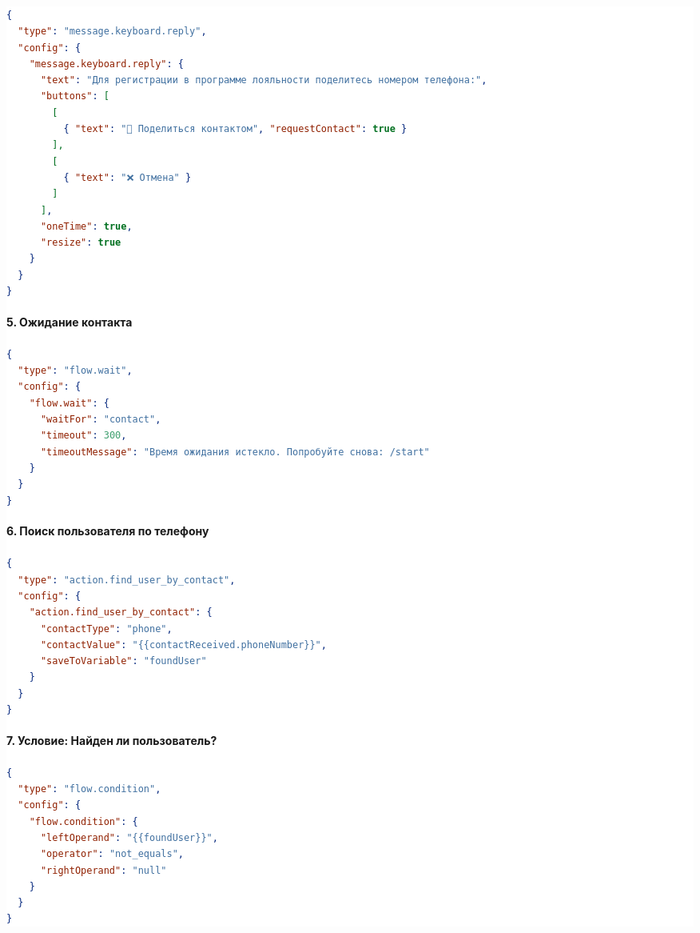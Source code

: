 ```json
{
  "type": "message.keyboard.reply",
  "config": {
    "message.keyboard.reply": {
      "text": "Для регистрации в программе лояльности поделитесь номером телефона:",
      "buttons": [
        [
          { "text": "📱 Поделиться контактом", "requestContact": true }
        ],
        [
          { "text": "❌ Отмена" }
        ]
      ],
      "oneTime": true,
      "resize": true
    }
  }
}
```

#### 5. Ожидание контакта

```json
{
  "type": "flow.wait",
  "config": {
    "flow.wait": {
      "waitFor": "contact",
      "timeout": 300,
      "timeoutMessage": "Время ожидания истекло. Попробуйте снова: /start"
    }
  }
}
```

#### 6. Поиск пользователя по телефону

```json
{
  "type": "action.find_user_by_contact",
  "config": {
    "action.find_user_by_contact": {
      "contactType": "phone",
      "contactValue": "{{contactReceived.phoneNumber}}",
      "saveToVariable": "foundUser"
    }
  }
}
```

#### 7. Условие: Найден ли пользователь?

```json
{
  "type": "flow.condition",
  "config": {
    "flow.condition": {
      "leftOperand": "{{foundUser}}",
      "operator": "not_equals",
      "rightOperand": "null"
    }
  }
}
```
